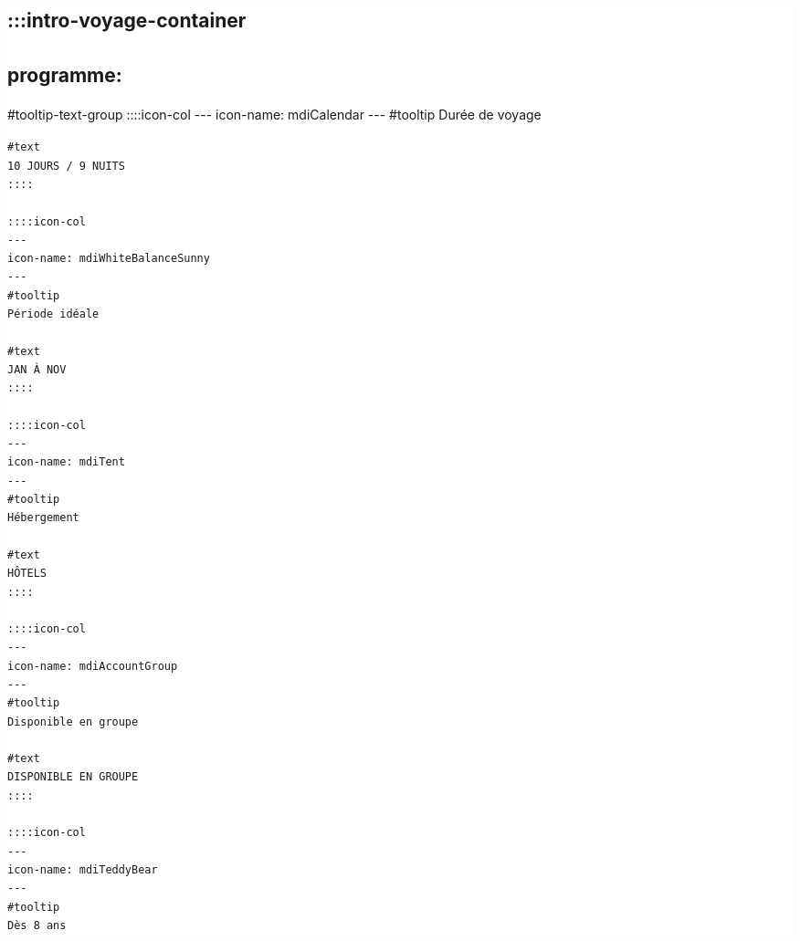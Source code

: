   :::intro-voyage-container
  ---
  programme: 
  ---

  #tooltip-text-group
    ::::icon-col
    ---
    icon-name: mdiCalendar
    ---
    #tooltip
    Durée de voyage

    #text
    10 JOURS / 9 NUITS
    ::::

    ::::icon-col
    ---
    icon-name: mdiWhiteBalanceSunny
    ---
    #tooltip
    Période idéale

    #text
    JAN À NOV
    ::::

    ::::icon-col
    ---
    icon-name: mdiTent
    ---
    #tooltip
    Hébergement

    #text
    HÔTELS
    ::::

    ::::icon-col
    ---
    icon-name: mdiAccountGroup
    ---
    #tooltip
    Disponible en groupe

    #text
    DISPONIBLE EN GROUPE
    ::::

    ::::icon-col
    ---
    icon-name: mdiTeddyBear
    ---
    #tooltip
    Dès 8 ans
